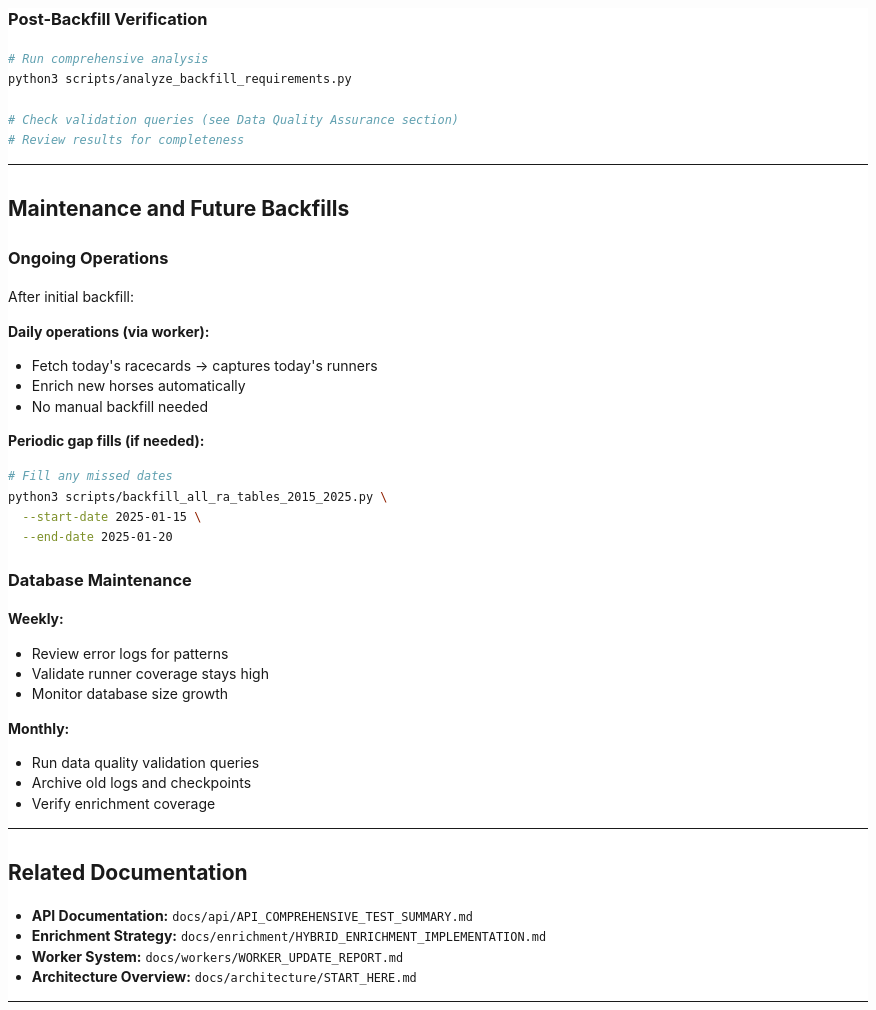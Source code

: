### Post-Backfill Verification

```bash
# Run comprehensive analysis
python3 scripts/analyze_backfill_requirements.py

# Check validation queries (see Data Quality Assurance section)
# Review results for completeness
```

---

## Maintenance and Future Backfills

### Ongoing Operations

After initial backfill:

**Daily operations (via worker):**
- Fetch today's racecards → captures today's runners
- Enrich new horses automatically
- No manual backfill needed

**Periodic gap fills (if needed):**
```bash
# Fill any missed dates
python3 scripts/backfill_all_ra_tables_2015_2025.py \
  --start-date 2025-01-15 \
  --end-date 2025-01-20
```

### Database Maintenance

**Weekly:**
- Review error logs for patterns
- Validate runner coverage stays high
- Monitor database size growth

**Monthly:**
- Run data quality validation queries
- Archive old logs and checkpoints
- Verify enrichment coverage

---

## Related Documentation

- **API Documentation:** `docs/api/API_COMPREHENSIVE_TEST_SUMMARY.md`
- **Enrichment Strategy:** `docs/enrichment/HYBRID_ENRICHMENT_IMPLEMENTATION.md`
- **Worker System:** `docs/workers/WORKER_UPDATE_REPORT.md`
- **Architecture Overview:** `docs/architecture/START_HERE.md`

---
